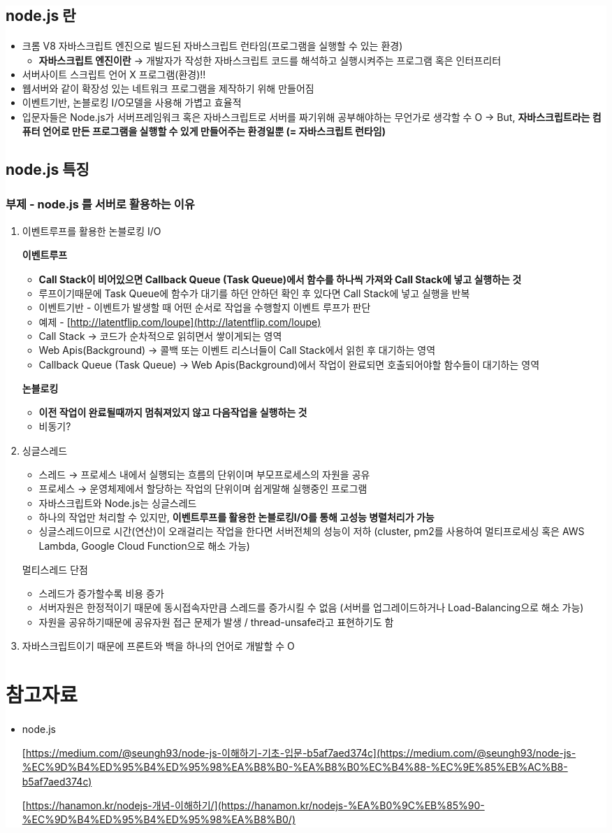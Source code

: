 ## node.js 란

- 크롬 V8 자바스크립트 엔진으로 빌드된 자바스크립트 런타임(프로그램을 실행할 수 있는 환경)
   - **자바스크립트 엔진이란** → 개발자가 작성한 자바스크립트 코드를 해석하고 실행시켜주는 프로그램 혹은 인터프리터
- 서버사이트 스크립트 언어 X 프로그램(환경)!!
- 웹서버와 같이 확장성 있는 네트워크 프로그램을 제작하기 위해 만들어짐
- 이벤트기반, 논블로킹 I/O모델을 사용해 가볍고 효율적
- 입문자들은 Node.js가 서버프레임워크 혹은 자바스크립트로 서버를 짜기위해 공부해야하는 무언가로 생각할 수 O → But, **자바스크립트라는 컴퓨터 언어로 만든 프로그램을 실행할 수 있게 만들어주는 환경일뿐 (= 자바스크립트 런타임)**

## node.js 특징

### 부제 - node.js 를 서버로 활용하는 이유

1. 이벤트루프를 활용한 논블로킹 I/O
    
    **이벤트루프**
    
    - **Call Stack이 비어있으면 Callback Queue (Task Queue)에서 함수를 하나씩 가져와 Call Stack에 넣고 실행하는 것**
    - 루프이기때문에 Task Queue에 함수가 대기를 하던 안하던 확인 후 있다면 Call Stack에 넣고 실행을 반복
    - 이벤트기반 - 이벤트가 발생할 때 어떤 순서로 작업을 수행할지 이벤트 루프가 판단
    - 예제 - [http://latentflip.com/loupe](http://latentflip.com/loupe)
    - Call Stack → 코드가 순차적으로 읽히면서 쌓이게되는 영역
    - Web Apis(Background) → 콜백 또는 이벤트 리스너들이 Call Stack에서 읽힌 후 대기하는 영역
    - Callback Queue (Task Queue) → Web Apis(Background)에서 작업이 완료되면 호출되어야할 함수들이 대기하는 영역
    
    **논블로킹**
    
    - **이전 작업이 완료될때까지 멈춰져있지 않고 다음작업을 실행하는 것**
    - 비동기?
2. 싱글스레드
    - 스레드 → 프로세스 내에서 실행되는 흐름의 단위이며 부모프로세스의 자원을 공유
    - 프로세스 → 운영체제에서 할당하는 작업의 단위이며 쉽게말해 실행중인 프로그램
    - 자바스크립트와 Node.js는 싱글스레드
    - 하나의 작업만 처리할 수 있지만, **이벤트루프를 활용한 논블로킹I/O를 통해 고성능 병렬처리가 가능**
    - 싱글스레드이므로 시간(연산)이 오래걸리는 작업을 한다면 서버전체의 성능이 저하 (cluster, pm2를 사용하여 멀티프로세싱 혹은 AWS Lambda, Google Cloud Function으로 해소 가능)
    
    멀티스레드 단점
    
    - 스레드가 증가할수록 비용 증가
    - 서버자원은 한정적이기 때문에 동시접속자만큼 스레드를 증가시킬 수 없음 (서버를 업그레이드하거나 Load-Balancing으로 해소 가능)
    - 자원을 공유하기때문에 공유자원 접근 문제가 발생 / thread-unsafe라고 표현하기도 함
3. 자바스크립트이기 때문에 프론트와 백을 하나의 언어로 개발할 수 O

 

# 참고자료
    
- node.js
    
    [https://medium.com/@seungh93/node-js-이해하기-기초-입문-b5af7aed374c](https://medium.com/@seungh93/node-js-%EC%9D%B4%ED%95%B4%ED%95%98%EA%B8%B0-%EA%B8%B0%EC%B4%88-%EC%9E%85%EB%AC%B8-b5af7aed374c)
    
    [https://hanamon.kr/nodejs-개념-이해하기/](https://hanamon.kr/nodejs-%EA%B0%9C%EB%85%90-%EC%9D%B4%ED%95%B4%ED%95%98%EA%B8%B0/)
